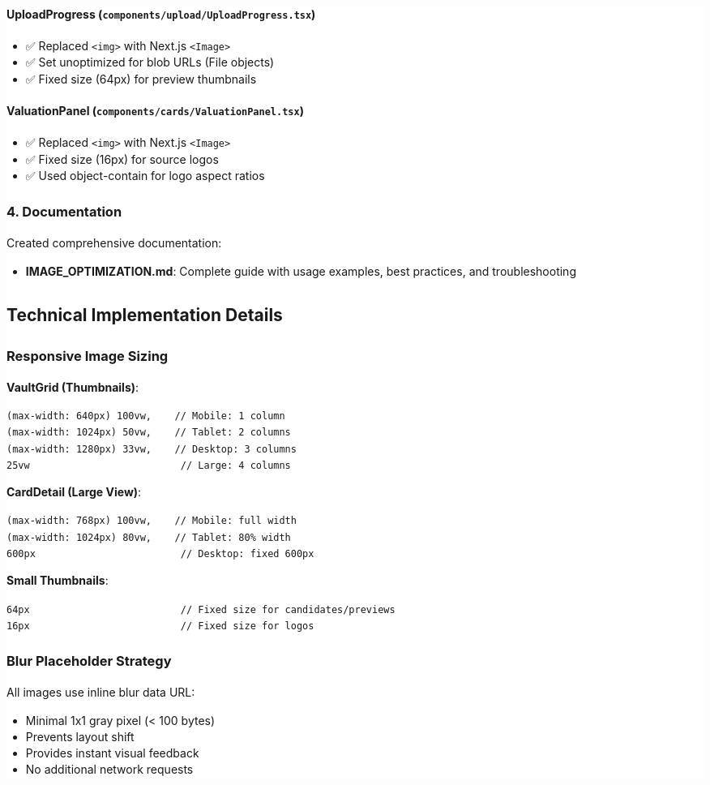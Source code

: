 #### UploadProgress (`components/upload/UploadProgress.tsx`)

- ✅ Replaced `<img>` with Next.js `<Image>`
- ✅ Set unoptimized for blob URLs (File objects)
- ✅ Fixed size (64px) for preview thumbnails

#### ValuationPanel (`components/cards/ValuationPanel.tsx`)

- ✅ Replaced `<img>` with Next.js `<Image>`
- ✅ Fixed size (16px) for source logos
- ✅ Used object-contain for logo aspect ratios

### 4. Documentation

Created comprehensive documentation:

- **IMAGE_OPTIMIZATION.md**: Complete guide with usage examples, best practices, and troubleshooting

## Technical Implementation Details

### Responsive Image Sizing

**VaultGrid (Thumbnails)**:

```
(max-width: 640px) 100vw,    // Mobile: 1 column
(max-width: 1024px) 50vw,    // Tablet: 2 columns
(max-width: 1280px) 33vw,    // Desktop: 3 columns
25vw                          // Large: 4 columns
```

**CardDetail (Large View)**:

```
(max-width: 768px) 100vw,    // Mobile: full width
(max-width: 1024px) 80vw,    // Tablet: 80% width
600px                         // Desktop: fixed 600px
```

**Small Thumbnails**:

```
64px                          // Fixed size for candidates/previews
16px                          // Fixed size for logos
```

### Blur Placeholder Strategy

All images use inline blur data URL:

- Minimal 1x1 gray pixel (< 100 bytes)
- Prevents layout shift
- Provides instant visual feedback
- No additional network requests
